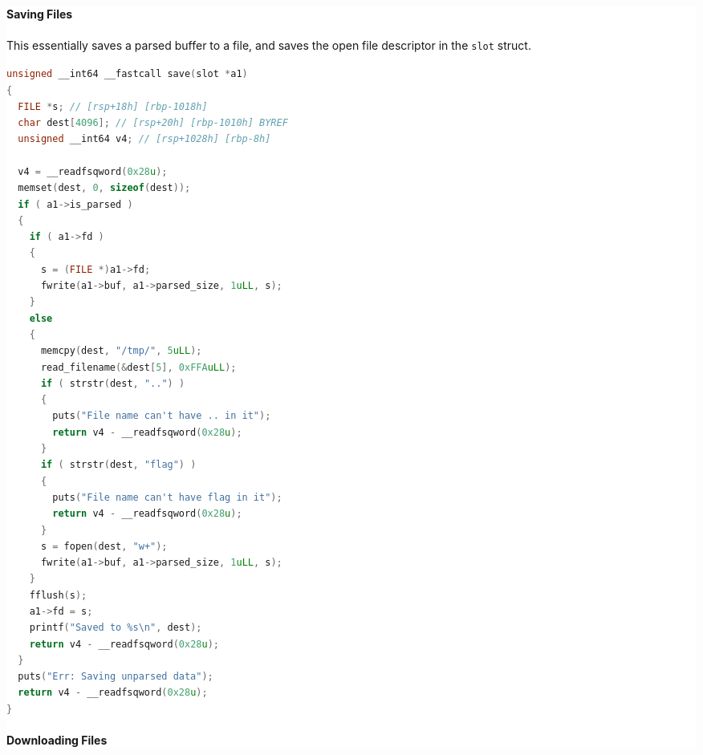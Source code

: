 ```c
```

#### Saving Files

This essentially saves a parsed buffer to a file, and saves the open file descriptor in the `slot` struct.

```c
unsigned __int64 __fastcall save(slot *a1)
{
  FILE *s; // [rsp+18h] [rbp-1018h]
  char dest[4096]; // [rsp+20h] [rbp-1010h] BYREF
  unsigned __int64 v4; // [rsp+1028h] [rbp-8h]

  v4 = __readfsqword(0x28u);
  memset(dest, 0, sizeof(dest));
  if ( a1->is_parsed )
  {
    if ( a1->fd )
    {
      s = (FILE *)a1->fd;
      fwrite(a1->buf, a1->parsed_size, 1uLL, s);
    }
    else
    {
      memcpy(dest, "/tmp/", 5uLL);
      read_filename(&dest[5], 0xFFAuLL);
      if ( strstr(dest, "..") )
      {
        puts("File name can't have .. in it");
        return v4 - __readfsqword(0x28u);
      }
      if ( strstr(dest, "flag") )
      {
        puts("File name can't have flag in it");
        return v4 - __readfsqword(0x28u);
      }
      s = fopen(dest, "w+");
      fwrite(a1->buf, a1->parsed_size, 1uLL, s);
    }
    fflush(s);
    a1->fd = s;
    printf("Saved to %s\n", dest);
    return v4 - __readfsqword(0x28u);
  }
  puts("Err: Saving unparsed data");
  return v4 - __readfsqword(0x28u);
}
```

#### Downloading Files
